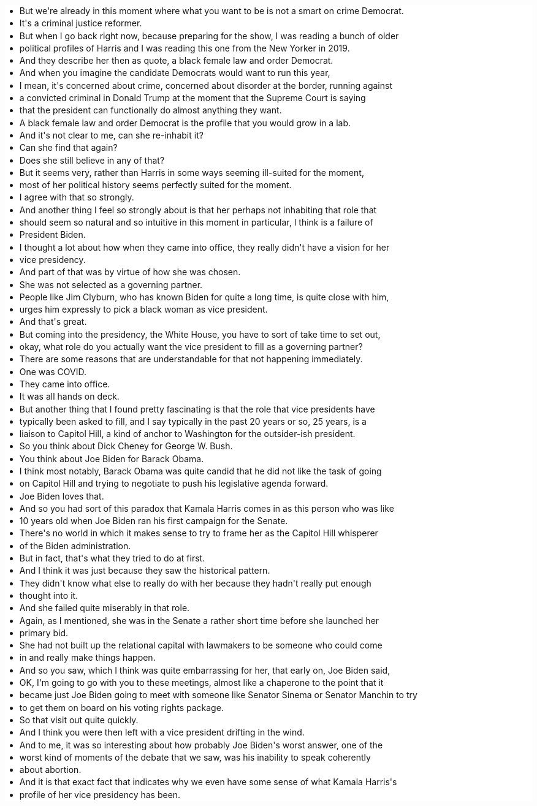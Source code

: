 *  But we're already in this moment where what you want to be is not a smart on crime Democrat.
*  It's a criminal justice reformer.
*  But when I go back right now, because preparing for the show, I was reading a bunch of older
*  political profiles of Harris and I was reading this one from the New Yorker in 2019.
*  And they describe her then as quote, a black female law and order Democrat.
*  And when you imagine the candidate Democrats would want to run this year,
*  I mean, it's concerned about crime, concerned about disorder at the border, running against
*  a convicted criminal in Donald Trump at the moment that the Supreme Court is saying
*  that the president can functionally do almost anything they want.
*  A black female law and order Democrat is the profile that you would grow in a lab.
*  And it's not clear to me, can she re-inhabit it?
*  Can she find that again?
*  Does she still believe in any of that?
*  But it seems very, rather than Harris in some ways seeming ill-suited for the moment,
*  most of her political history seems perfectly suited for the moment.
*  I agree with that so strongly.
*  And another thing I feel so strongly about is that her perhaps not inhabiting that role that
*  should seem so natural and so intuitive in this moment in particular, I think is a failure of
*  President Biden.
*  I thought a lot about how when they came into office, they really didn't have a vision for her
*  vice presidency.
*  And part of that was by virtue of how she was chosen.
*  She was not selected as a governing partner.
*  People like Jim Clyburn, who has known Biden for quite a long time, is quite close with him,
*  urges him expressly to pick a black woman as vice president.
*  And that's great.
*  But coming into the presidency, the White House, you have to sort of take time to set out,
*  okay, what role do you actually want the vice president to fill as a governing partner?
*  There are some reasons that are understandable for that not happening immediately.
*  One was COVID.
*  They came into office.
*  It was all hands on deck.
*  But another thing that I found pretty fascinating is that the role that vice presidents have
*  typically been asked to fill, and I say typically in the past 20 years or so, 25 years, is a
*  liaison to Capitol Hill, a kind of anchor to Washington for the outsider-ish president.
*  So you think about Dick Cheney for George W. Bush.
*  You think about Joe Biden for Barack Obama.
*  I think most notably, Barack Obama was quite candid that he did not like the task of going
*  on Capitol Hill and trying to negotiate to push his legislative agenda forward.
*  Joe Biden loves that.
*  And so you had sort of this paradox that Kamala Harris comes in as this person who was like
*  10 years old when Joe Biden ran his first campaign for the Senate.
*  There's no world in which it makes sense to try to frame her as the Capitol Hill whisperer
*  of the Biden administration.
*  But in fact, that's what they tried to do at first.
*  And I think it was just because they saw the historical pattern.
*  They didn't know what else to really do with her because they hadn't really put enough
*  thought into it.
*  And she failed quite miserably in that role.
*  Again, as I mentioned, she was in the Senate a rather short time before she launched her
*  primary bid.
*  She had not built up the relational capital with lawmakers to be someone who could come
*  in and really make things happen.
*  And so you saw, which I think was quite embarrassing for her, that early on, Joe Biden said,
*  OK, I'm going to go with you to these meetings, almost like a chaperone to the point that it
*  became just Joe Biden going to meet with someone like Senator Sinema or Senator Manchin to try
*  to get them on board on his voting rights package.
*  So that visit out quite quickly.
*  And I think you were then left with a vice president drifting in the wind.
*  And to me, it was so interesting about how probably Joe Biden's worst answer, one of the
*  worst kind of moments of the debate that we saw, was his inability to speak coherently
*  about abortion.
*  And it is that exact fact that indicates why we even have some sense of what Kamala Harris's
*  profile of her vice presidency has been.